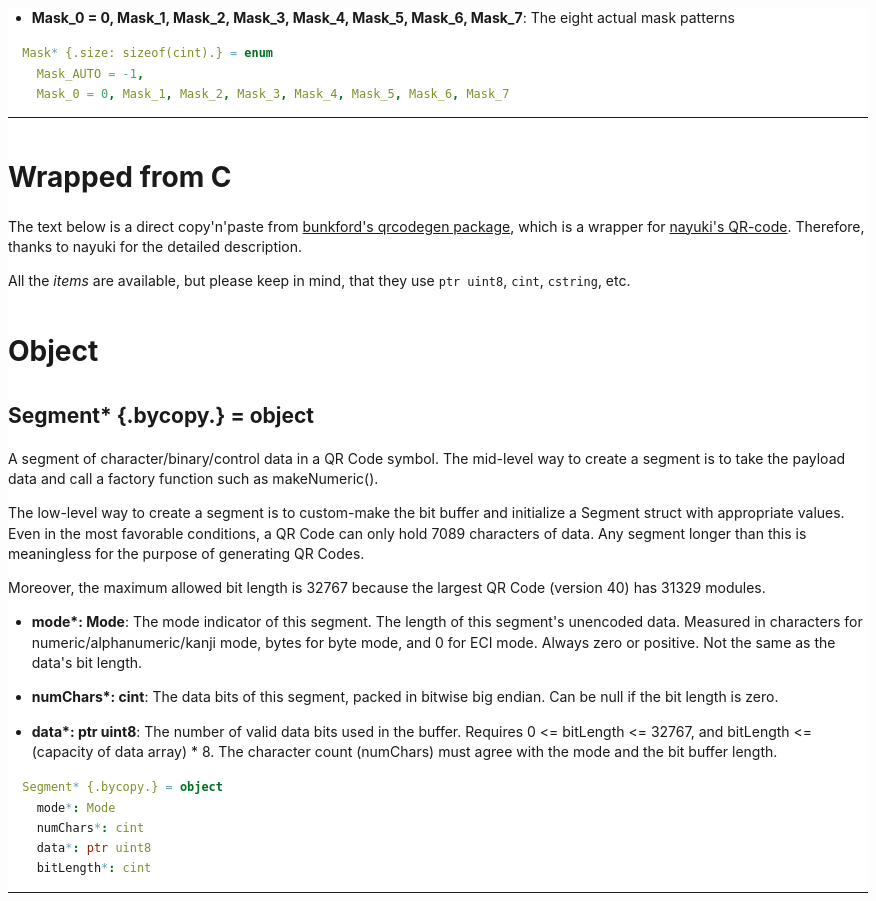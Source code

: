 * __Mask_0 = 0, Mask_1, Mask_2, Mask_3, Mask_4, Mask_5, Mask_6, Mask_7__: The eight actual mask patterns
```nim
  Mask* {.size: sizeof(cint).} = enum
    Mask_AUTO = -1,
    Mask_0 = 0, Mask_1, Mask_2, Mask_3, Mask_4, Mask_5, Mask_6, Mask_7
```

____


# Wrapped from C


The text below is a direct copy'n'paste from [bunkford's qrcodegen package](https://github.com/bunkford/qrcodegen), which is a wrapper for [nayuki's QR-code](https://github.com/nayuki/QR-Code-generator). Therefore, thanks to nayuki for the detailed description.

All the _items_ are available, but please keep in mind, that they use `ptr uint8`, `cint`, `cstring`, etc.


# Object

## Segment* {.bycopy.} = object

A segment of character/binary/control data in a QR Code symbol. The mid-level way to create a segment is to take the payload data and call a factory function such as makeNumeric().

The low-level way to create a segment is to custom-make the bit buffer and initialize a Segment struct with appropriate values. Even in the most favorable conditions, a QR Code can only hold 7089 characters of data. Any segment longer than this is meaningless for the purpose of generating QR Codes.

Moreover, the maximum allowed bit length is 32767 because the largest QR Code (version 40) has 31329 modules.

* __mode*: Mode__: The mode indicator of this segment. The length of this segment's unencoded data. Measured in characters for numeric/alphanumeric/kanji mode, bytes for byte mode, and 0 for ECI mode. Always zero or positive. Not the same as the data's bit length.

* __numChars*: cint__: The data bits of this segment, packed in bitwise big endian. Can be null if the bit length is zero.

* __data*: ptr uint8__: The number of valid data bits used in the buffer. Requires 0 <= bitLength <= 32767, and bitLength <= (capacity of data array) * 8. The character count (numChars) must agree with the mode and the bit buffer length.
```nim
  Segment* {.bycopy.} = object
    mode*: Mode
    numChars*: cint
    data*: ptr uint8
    bitLength*: cint
```

____
